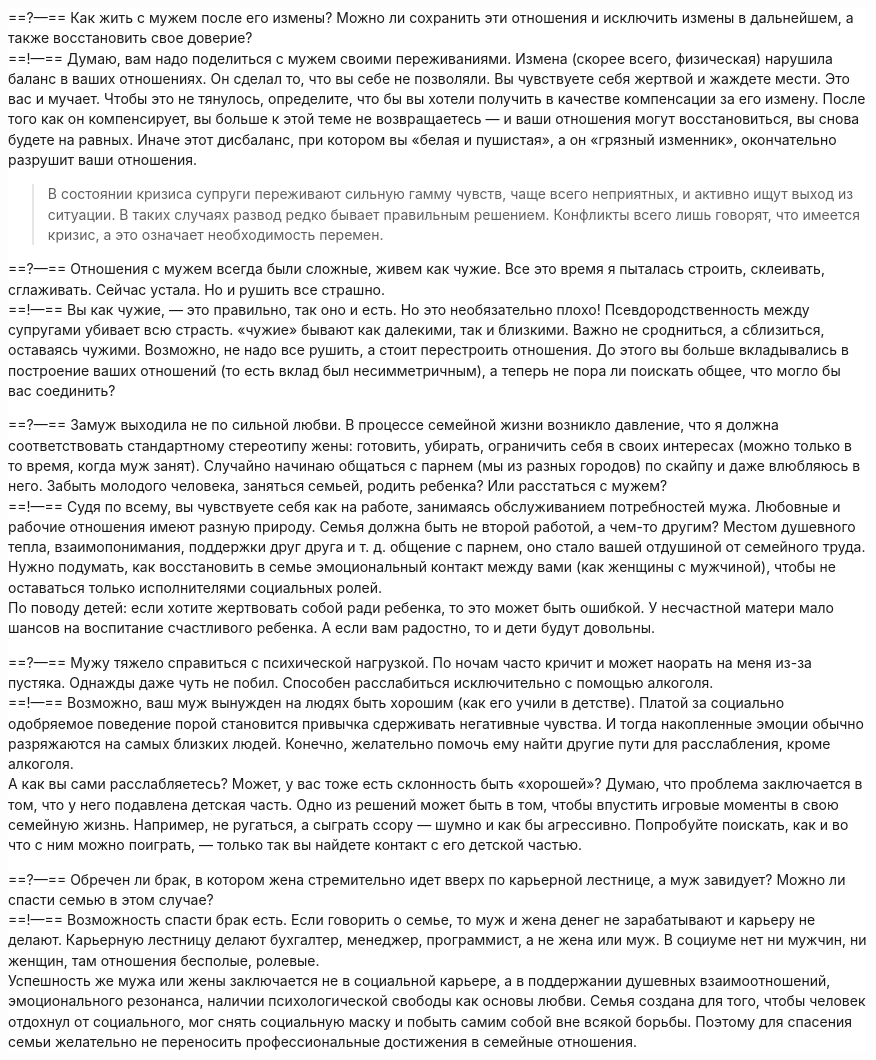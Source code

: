 ==?—== Как жить с мужем после его измены? Можно ли сохранить эти отношения и исключить измены в дальнейшем, а также восстановить свое доверие?  
==!—== Думаю, вам надо поделиться с мужем своими переживаниями. Измена (скорее всего, физическая) нарушила баланс в ваших отношениях. Он сделал то, что вы себе не позволяли. Вы чувствуете себя жертвой и жаждете мести. Это вас и мучает. Чтобы это не тянулось, определите, что бы вы хотели получить в качестве компенсации за его измену. После того как он компенсирует, вы больше к этой теме не возвращаетесь — и ваши отношения могут восстановиться, вы снова будете на равных. Иначе этот дисбаланс, при котором вы «белая и пушистая», а он «грязный изменник», окончательно разрушит ваши отношения.

> В состоянии кризиса супруги переживают сильную гамму чувств, чаще всего неприятных, и активно ищут выход из ситуации. В таких случаях развод редко бывает правильным решением. Конфликты всего лишь говорят, что имеется кризис, а это означает необходимость перемен.

==?—== Отношения с мужем всегда были сложные, живем как чужие. Все это время я пыталась строить, склеивать, сглаживать. Сейчас устала. Но и рушить все страшно.  
==!—== Вы как чужие, — это правильно, так оно и есть. Но это необязательно плохо! Псевдородственность между супругами убивает всю страсть. «чужие» бывают как далекими, так и близкими. Важно не сродниться, а сблизиться, оставаясь чужими. Возможно, не надо все рушить, а стоит перестроить отношения. До этого вы больше вкладывались в построение ваших отношений (то есть вклад был несимметричным), а теперь не пора ли поискать общее, что могло бы вас соединить?

==?—== Замуж выходила не по сильной любви. В процессе семейной жизни возникло давление, что я должна соответствовать стандартному стереотипу жены: готовить, убирать, ограничить себя в своих интересах (можно только в то время, когда муж занят). Случайно начинаю общаться с парнем (мы из разных городов) по скайпу и даже влюбляюсь в него. Забыть молодого человека, заняться семьей, родить ребенка? Или расстаться с мужем?  
==!—== Судя по всему, вы чувствуете себя как на работе, занимаясь обслуживанием потребностей мужа. Любовные и рабочие отношения имеют разную природу. Семья должна быть не второй работой, а чем-то другим? Местом душевного тепла, взаимопонимания, поддержки друг друга и т. д. общение с парнем, оно стало вашей отдушиной от семейного труда. Нужно подумать, как восстановить в семье эмоциональный контакт между вами (как женщины с мужчиной), чтобы не оставаться только исполнителями социальных ролей.  
По поводу детей: если хотите жертвовать собой ради ребенка, то это может быть ошибкой. У несчастной матери мало шансов на воспитание счастливого ребенка. А если вам радостно, то и дети будут довольны.

==?—== Мужу тяжело справиться с психической нагрузкой. По ночам часто кричит и может наорать на меня из-за пустяка. Однажды даже чуть не побил. Способен расслабиться исключительно с помощью алкоголя.  
==!—== Возможно, ваш муж вынужден на людях быть хорошим (как его учили в детстве). Платой за социально одобряемое поведение порой становится привычка сдерживать негативные чувства. И тогда накопленные эмоции обычно разряжаются на самых близких людей. Конечно, желательно помочь ему найти другие пути для расслабления, кроме алкоголя.  
А как вы сами расслабляетесь? Может, у вас тоже есть склонность быть «хорошей»? Думаю, что проблема заключается в том, что у него подавлена детская часть. Одно из решений может быть в том, чтобы впустить игровые моменты в свою семейную жизнь. Например, не ругаться, а сыграть ссору — шумно и как бы агрессивно. Попробуйте поискать, как и во что с ним можно поиграть, — только так вы найдете контакт с его детской частью.

==?—== Обречен ли брак, в котором жена стремительно идет вверх по карьерной лестнице, а муж завидует? Можно ли спасти семью в этом случае?  
==!—== Возможность спасти брак есть. Если говорить о семье, то муж и жена денег не зарабатывают и карьеру не делают. Карьерную лестницу делают бухгалтер, менеджер, программист, а не жена или муж. В социуме нет ни мужчин, ни женщин, там отношения бесполые, ролевые.  
Успешность же мужа или жены заключается не в социальной карьере, а в поддержании душевных взаимоотношений, эмоционального резонанса, наличии психологической свободы как основы любви. Семья создана для того, чтобы человек отдохнул от социального, мог снять социальную маску и побыть самим собой вне всякой борьбы. Поэтому для спасения семьи желательно не переносить профессиональные достижения в семейные отношения.
